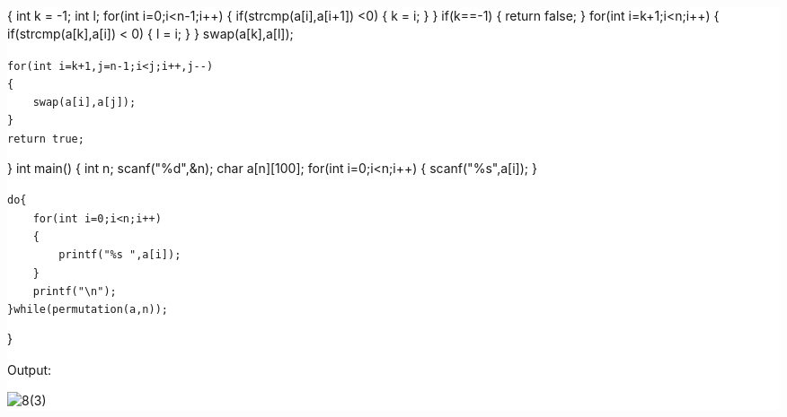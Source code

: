 {
    int k = -1;
    int l;
    for(int i=0;i<n-1;i++)
    {
        if(strcmp(a[i],a[i+1]) <0)
        {
            k = i;
        }
    }
    if(k==-1)
    {
        return false;
    }
    for(int i=k+1;i<n;i++)
    {
        if(strcmp(a[k],a[i]) < 0)
        {
            l = i;
        }
    }
    swap(a[k],a[l]);
    
    for(int i=k+1,j=n-1;i<j;i++,j--)
    {
        swap(a[i],a[j]);
    }
    return true;
}
int main()
{
    int n;
    scanf("%d",&n);
    char a[n][100];
    for(int i=0;i<n;i++)
    {
        scanf("%s",a[i]);
    }
    
    do{
        for(int i=0;i<n;i++)
        {
            printf("%s ",a[i]);
        }
        printf("\n");
    }while(permutation(a,n));
    
}




Output:

<img width="427" height="303" alt="8(3)" src="https://github.com/user-attachments/assets/94b361a5-39bf-494c-b1d6-d7d1ecd06546" />
